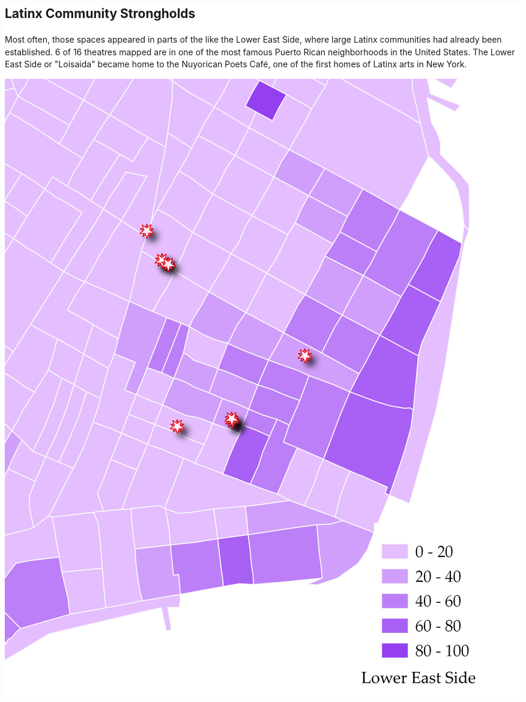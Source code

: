 ## Latinx Community Strongholds

Most often, those spaces appeared in parts of the like the Lower East Side, where large Latinx communities had already been established. 6 of 16 theatres mapped are in one of the most famous Puerto Rican neighborhoods in the United States. The Lower East Side or "Loisaida" became home to the Nuyorican Poets Café, one of the first homes of Latinx arts in New York.

![map zoomed to Lower East Side](media/lower-east-side.png)
